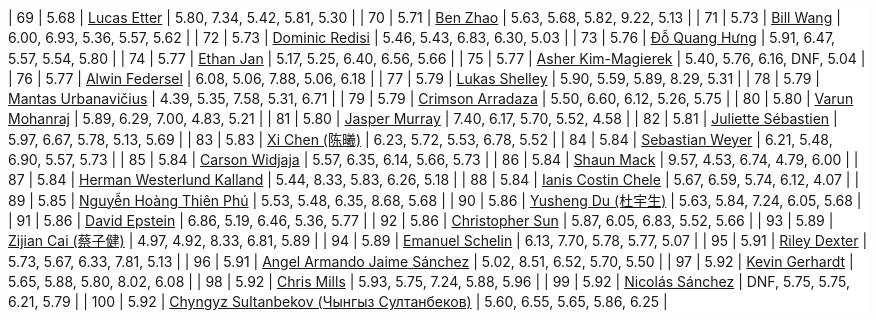 | 69 | 5.68 | [Lucas Etter](https://www.worldcubeassociation.org/persons/2011ETTE01) | 5.80, 7.34, 5.42, 5.81, 5.30 |
| 70 | 5.71 | [Ben Zhao](https://www.worldcubeassociation.org/persons/2017ZHAO79) | 5.63, 5.68, 5.82, 9.22, 5.13 |
| 71 | 5.73 | [Bill Wang](https://www.worldcubeassociation.org/persons/2010WANG68) | 6.00, 6.93, 5.36, 5.57, 5.62 |
| 72 | 5.73 | [Dominic Redisi](https://www.worldcubeassociation.org/persons/2019REDI02) | 5.46, 5.43, 6.83, 6.30, 5.03 |
| 73 | 5.76 | [Đỗ Quang Hưng](https://www.worldcubeassociation.org/persons/2019HUNG16) | 5.91, 6.47, 5.57, 5.54, 5.80 |
| 74 | 5.77 | [Ethan Jan](https://www.worldcubeassociation.org/persons/2014JANE02) | 5.17, 5.25, 6.40, 6.56, 5.66 |
| 75 | 5.77 | [Asher Kim-Magierek](https://www.worldcubeassociation.org/persons/2017KIMM01) | 5.40, 5.76, 6.16, DNF, 5.04 |
| 76 | 5.77 | [Alwin Federsel](https://www.worldcubeassociation.org/persons/2022FEDE01) | 6.08, 5.06, 7.88, 5.06, 6.18 |
| 77 | 5.79 | [Lukas Shelley](https://www.worldcubeassociation.org/persons/2016SHEL03) | 5.90, 5.59, 5.89, 8.29, 5.31 |
| 78 | 5.79 | [Mantas Urbanavičius](https://www.worldcubeassociation.org/persons/2017URBA01) | 4.39, 5.35, 7.58, 5.31, 6.71 |
| 79 | 5.79 | [Crimson Arradaza](https://www.worldcubeassociation.org/persons/2023ARRA01) | 5.50, 6.60, 6.12, 5.26, 5.75 |
| 80 | 5.80 | [Varun Mohanraj](https://www.worldcubeassociation.org/persons/2015MOHA10) | 5.89, 6.29, 7.00, 4.83, 5.21 |
| 81 | 5.80 | [Jasper Murray](https://www.worldcubeassociation.org/persons/2018MURR03) | 7.40, 6.17, 5.70, 5.52, 4.58 |
| 82 | 5.81 | [Juliette Sébastien](https://www.worldcubeassociation.org/persons/2014SEBA01) | 5.97, 6.67, 5.78, 5.13, 5.69 |
| 83 | 5.83 | [Xi Chen (陈曦)](https://www.worldcubeassociation.org/persons/2023CHEX03) | 6.23, 5.72, 5.53, 6.78, 5.52 |
| 84 | 5.84 | [Sebastian Weyer](https://www.worldcubeassociation.org/persons/2010WEYE02) | 6.21, 5.48, 6.90, 5.57, 5.73 |
| 85 | 5.84 | [Carson Widjaja](https://www.worldcubeassociation.org/persons/2018WIDJ01) | 5.57, 6.35, 6.14, 5.66, 5.73 |
| 86 | 5.84 | [Shaun Mack](https://www.worldcubeassociation.org/persons/2018MACK04) | 9.57, 4.53, 6.74, 4.79, 6.00 |
| 87 | 5.84 | [Herman Westerlund Kalland](https://www.worldcubeassociation.org/persons/2019KALL02) | 5.44, 8.33, 5.83, 6.26, 5.18 |
| 88 | 5.84 | [Ianis Costin Chele](https://www.worldcubeassociation.org/persons/2021CHEL01) | 5.67, 6.59, 5.74, 6.12, 4.07 |
| 89 | 5.85 | [Nguyễn Hoàng Thiên Phú](https://www.worldcubeassociation.org/persons/2022PHUN01) | 5.53, 5.48, 6.35, 8.68, 5.68 |
| 90 | 5.86 | [Yusheng Du (杜宇生)](https://www.worldcubeassociation.org/persons/2015DUYU01) | 5.63, 5.84, 7.24, 6.05, 5.68 |
| 91 | 5.86 | [David Epstein](https://www.worldcubeassociation.org/persons/2016EPST02) | 6.86, 5.19, 6.46, 5.36, 5.77 |
| 92 | 5.86 | [Christopher Sun](https://www.worldcubeassociation.org/persons/2017SUNC02) | 5.87, 6.05, 6.83, 5.52, 5.66 |
| 93 | 5.89 | [Zijian Cai (蔡子健)](https://www.worldcubeassociation.org/persons/2017CAIZ03) | 4.97, 4.92, 8.33, 6.81, 5.89 |
| 94 | 5.89 | [Emanuel Schelin](https://www.worldcubeassociation.org/persons/2022SCHE13) | 6.13, 7.70, 5.78, 5.77, 5.07 |
| 95 | 5.91 | [Riley Dexter](https://www.worldcubeassociation.org/persons/2016DEXT01) | 5.73, 5.67, 6.33, 7.81, 5.13 |
| 96 | 5.91 | [Angel Armando Jaime Sánchez](https://www.worldcubeassociation.org/persons/2018SANC03) | 5.02, 8.51, 6.52, 5.70, 5.50 |
| 97 | 5.92 | [Kevin Gerhardt](https://www.worldcubeassociation.org/persons/2013GERH01) | 5.65, 5.88, 5.80, 8.02, 6.08 |
| 98 | 5.92 | [Chris Mills](https://www.worldcubeassociation.org/persons/2014MILL04) | 5.93, 5.75, 7.24, 5.88, 5.96 |
| 99 | 5.92 | [Nicolás Sánchez](https://www.worldcubeassociation.org/persons/2015SANC11) | DNF, 5.75, 5.75, 6.21, 5.79 |
| 100 | 5.92 | [Chyngyz Sultanbekov (Чынгыз Султанбеков)](https://www.worldcubeassociation.org/persons/2018SULT03) | 5.60, 6.55, 5.65, 5.86, 6.25 |
